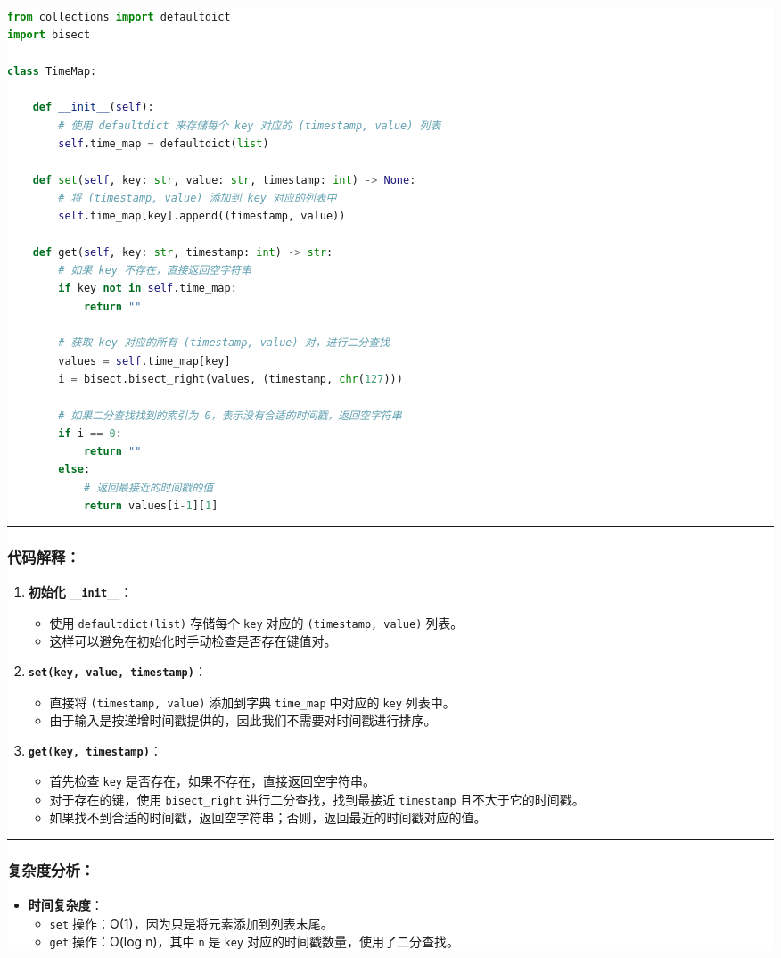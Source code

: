 ```python
from collections import defaultdict
import bisect

class TimeMap:

    def __init__(self):
        # 使用 defaultdict 来存储每个 key 对应的 (timestamp, value) 列表
        self.time_map = defaultdict(list)

    def set(self, key: str, value: str, timestamp: int) -> None:
        # 将 (timestamp, value) 添加到 key 对应的列表中
        self.time_map[key].append((timestamp, value))

    def get(self, key: str, timestamp: int) -> str:
        # 如果 key 不存在，直接返回空字符串
        if key not in self.time_map:
            return ""
        
        # 获取 key 对应的所有 (timestamp, value) 对，进行二分查找
        values = self.time_map[key]
        i = bisect.bisect_right(values, (timestamp, chr(127)))
        
        # 如果二分查找找到的索引为 0，表示没有合适的时间戳，返回空字符串
        if i == 0:
            return ""
        else:
            # 返回最接近的时间戳的值
            return values[i-1][1]
```

---

### 代码解释：

1. **初始化 `__init__`**：
   - 使用 `defaultdict(list)` 存储每个 `key` 对应的 `(timestamp, value)` 列表。
   - 这样可以避免在初始化时手动检查是否存在键值对。

2. **`set(key, value, timestamp)`**：
   - 直接将 `(timestamp, value)` 添加到字典 `time_map` 中对应的 `key` 列表中。
   - 由于输入是按递增时间戳提供的，因此我们不需要对时间戳进行排序。

3. **`get(key, timestamp)`**：
   - 首先检查 `key` 是否存在，如果不存在，直接返回空字符串。
   - 对于存在的键，使用 `bisect_right` 进行二分查找，找到最接近 `timestamp` 且不大于它的时间戳。
   - 如果找不到合适的时间戳，返回空字符串；否则，返回最近的时间戳对应的值。

---

### 复杂度分析：

- **时间复杂度**：
  - `set` 操作：O(1)，因为只是将元素添加到列表末尾。
  - `get` 操作：O(log n)，其中 `n` 是 `key` 对应的时间戳数量，使用了二分查找。
  